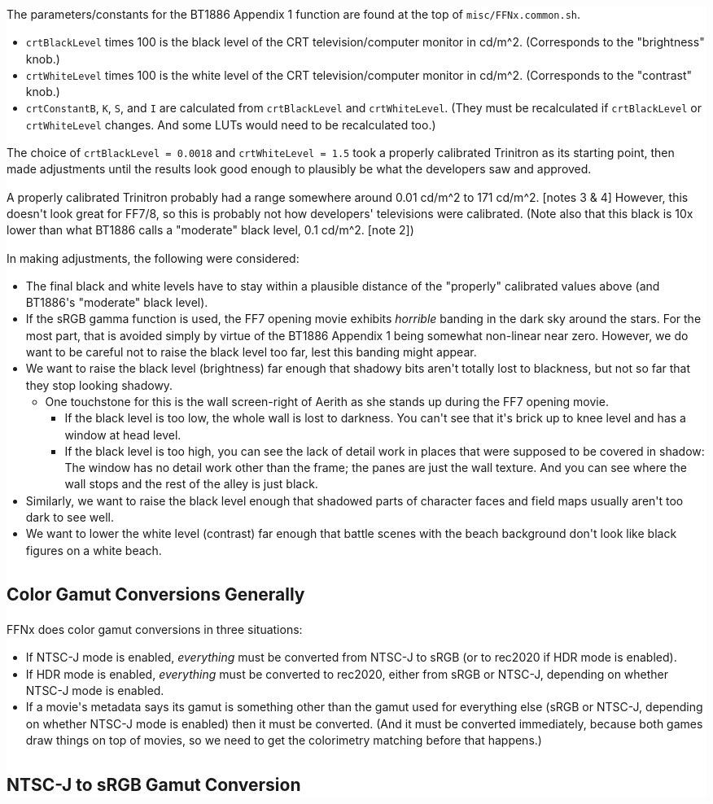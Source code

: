 The parameters/constants for the BT1886 Appendix 1 function are found at the top of `misc/FFNx.common.sh`.
- `crtBlackLevel` times 100 is the black level of the CRT television/computer monitor in cd/m^2. (Corresponds to the "brightness" knob.)
- `crtWhiteLevel` times 100 is the white level of the CRT television/computer monitor in cd/m^2. (Corresponds to the "contrast" knob.)
- `crtConstantB`, `K`, `S`, and `I` are calculated from `crtBlackLevel` and `crtWhiteLevel`. (They must be recalculated if `crtBlackLevel` or `crtWhiteLevel` changes. And some LUTs would need to be recalculated too.)

The choice of `crtBlackLevel = 0.0018` and `crtWhiteLevel = 1.5` took a properly calibrated Trinitron as its starting point, then made adjustments until the results look good enough to plausibly be what the developers saw and approved.

A properly calibrated Trinitron probably had a range somewhere around 0.01 cd/m^2 to 171 cd/m^2. [notes 3 & 4] However, this doesn't look great for FF7/8, so this is probably not how developers' televisions were calibrated. (Note also that this black is 10x lower than what BT1886 calls a "moderate" black level, 0.1 cd/m^2. [note 2])

In making adjustments, the following were considered:
- The final black and white levels have to stay within a plausible distance of the "properly" calibrated values above (and BT1886's "moderate" black level).
- If the sRGB gamma function is used, the FF7 opening movie exhibits *horrible* banding in the dark sky around the stars. For the most part, that is avoided simply by virtue of the BT1886 Appendix 1 being somewhat non-linear near zero. However, we do want to be careful not to raise the black level too far, lest this banding might appear.
- We want to raise the black level (brightness) far enough that shadowy bits aren't totally lost to blackness, but not so far that they stop looking shadowy.
     - One touchstone for this is the wall screen-right of Aerith as she stands up during the FF7 opening movie.
          - If the black level is too low, the whole wall is lost to darkness. You can't see that it's brick up to knee level and has a window at head level.
          - If the black level is too high, you can see the lack of detail work in places that were supposed to be covered in shadow: The window has no detail work other than the frame; the panes are just the wall texture. And you can see where the wall stops and the rest of the alley is just black.
- Similarly, we want to raise the black level enough that shadowed parts of character faces and field maps usually aren't too dark to see well.
- We want to lower the white level (contrast) far enough that battle scenes with the beach background don't look like black figures on a white beach.

## Color Gamut Conversions Generally

FFNx does color gamut conversions in three situations:
 - If NTSC-J mode is enabled, *everything* must be converted from NTSC-J to sRGB (or to rec2020 if HDR mode is enabled).
 - If HDR mode is enabled, *everything* must be converted to rec2020, either from sRGB or NTSC-J, depending on whether NTSC-J mode is enabled.
 - If a movie's metadata says its gamut is something other than the gamut used for everything else (sRGB or NTSC-J, depending on whether NTSC-J mode is enabled) then it must be converted. (And it must be converted immediately, because both games draw things on top of movies, so we need to get the colorimetry matching before that happens.)

## NTSC-J to sRGB Gamut Conversion
